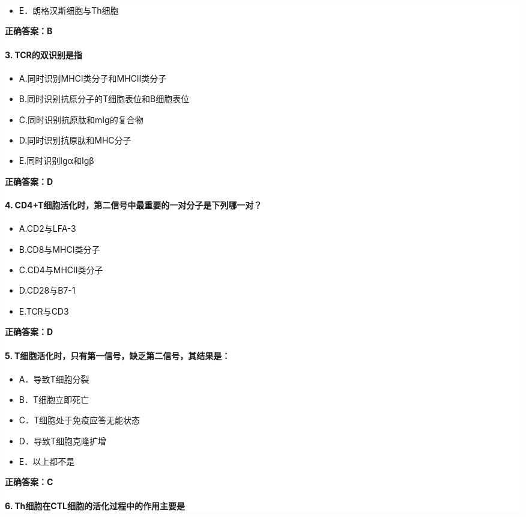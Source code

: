 * E．朗格汉斯细胞与Th细胞

**正确答案：B**







#### 3. TCR的双识别是指

* A.同时识别MHCⅠ类分子和MHCⅡ类分子

* B.同时识别抗原分子的T细胞表位和B细胞表位

* C.同时识别抗原肽和mIg的复合物

* D.同时识别抗原肽和MHC分子

* E.同时识别Igα和Igβ

**正确答案：D**







#### 4. CD4+T细胞活化时，第二信号中最重要的一对分子是下列哪一对？

* A.CD2与LFA-3

* B.CD8与MHCⅠ类分子

* C.CD4与MHCⅡ类分子

* D.CD28与B7-1

* E.TCR与CD3

**正确答案：D**







#### 5. T细胞活化时，只有第一信号，缺乏第二信号，其结果是：

* A．导致T细胞分裂

* B．T细胞立即死亡

* C．T细胞处于免疫应答无能状态

* D．导致T细胞克隆扩增

* E．以上都不是

**正确答案：C**







#### 6. Th细胞在CTL细胞的活化过程中的作用主要是
